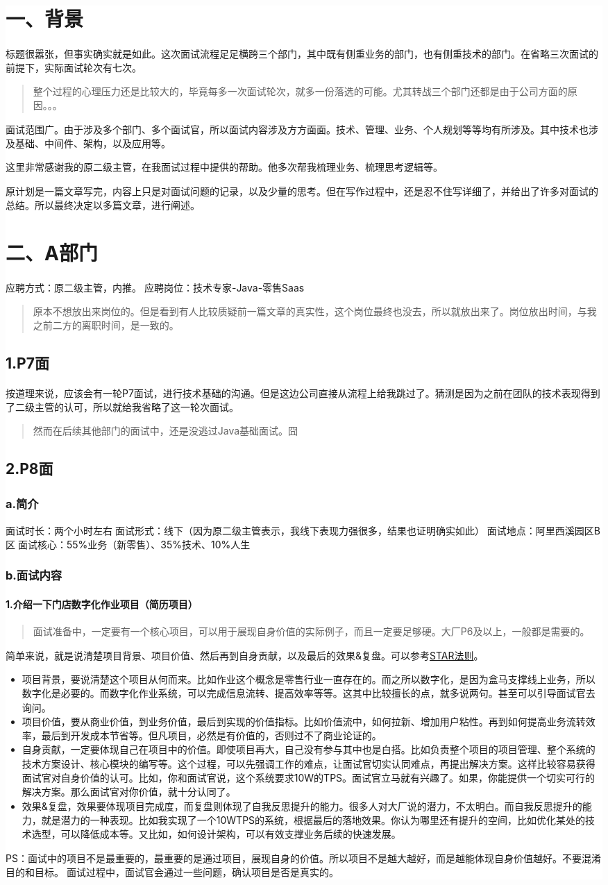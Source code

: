 # 一、背景

标题很嚣张，但事实确实就是如此。这次面试流程足足横跨三个部门，其中既有侧重业务的部门，也有侧重技术的部门。在省略三次面试的前提下，实际面试轮次有七次。

> 整个过程的心理压力还是比较大的，毕竟每多一次面试轮次，就多一份落选的可能。尤其转战三个部门还都是由于公司方面的原因。。。

面试范围广。由于涉及多个部门、多个面试官，所以面试内容涉及方方面面。技术、管理、业务、个人规划等等均有所涉及。其中技术也涉及基础、中间件、架构，以及应用等。

这里非常感谢我的原二级主管，在我面试过程中提供的帮助。他多次帮我梳理业务、梳理思考逻辑等。

原计划是一篇文章写完，内容上只是对面试问题的记录，以及少量的思考。但在写作过程中，还是忍不住写详细了，并给出了许多对面试的总结。所以最终决定以多篇文章，进行阐述。

# 二、A部门

应聘方式：原二级主管，内推。
应聘岗位：技术专家-Java-零售Saas

> 原本不想放出来岗位的。但是看到有人比较质疑前一篇文章的真实性，这个岗位最终也没去，所以就放出来了。岗位放出时间，与我之前二方的离职时间，是一致的。

## 1.P7面

按道理来说，应该会有一轮P7面试，进行技术基础的沟通。但是这边公司直接从流程上给我跳过了。猜测是因为之前在团队的技术表现得到了二级主管的认可，所以就给我省略了这一轮次面试。

> 然而在后续其他部门的面试中，还是没逃过Java基础面试。囧

## 2.P8面

### a.简介

面试时长：两个小时左右
面试形式：线下（因为原二级主管表示，我线下表现力强很多，结果也证明确实如此）
面试地点：阿里西溪园区B区
面试核心：55%业务（新零售）、35%技术、10%人生

### b.面试内容

#### 1.介绍一下门店数字化作业项目（简历项目）

> 面试准备中，一定要有一个核心项目，可以用于展现自身价值的实际例子，而且一定要足够硬。大厂P6及以上，一般都是需要的。

简单来说，就是说清楚项目背景、项目价值、然后再到自身贡献，以及最后的效果&复盘。可以参考[STAR法则](https://baike.baidu.com/item/STAR法则/9056070)。

- 项目背景，要说清楚这个项目从何而来。比如作业这个概念是零售行业一直存在的。而之所以数字化，是因为盒马支撑线上业务，所以数字化是必要的。而数字化作业系统，可以完成信息流转、提高效率等等。这其中比较擅长的点，就多说两句。甚至可以引导面试官去询问。
- 项目价值，要从商业价值，到业务价值，最后到实现的价值指标。比如价值流中，如何拉新、增加用户粘性。再到如何提高业务流转效率，最后到开发成本节省等。但凡项目，必然是有价值的，否则过不了商业论证的。
- 自身贡献，一定要体现自己在项目中的价值。即使项目再大，自己没有参与其中也是白搭。比如负责整个项目的项目管理、整个系统的技术方案设计、核心模块的编写等。这个过程，可以先强调工作的难点，让面试官切实认同难点，再提出解决方案。这样比较容易获得面试官对自身价值的认可。比如，你和面试官说，这个系统要求10W的TPS。面试官立马就有兴趣了。如果，你能提供一个切实可行的解决方案。那么面试官对你价值，就十分认同了。
- 效果&复盘，效果要体现项目完成度，而复盘则体现了自我反思提升的能力。很多人对大厂说的潜力，不太明白。而自我反思提升的能力，就是潜力的一种表现。比如我实现了一个10WTPS的系统，根据最后的落地效果。你认为哪里还有提升的空间，比如优化某处的技术选型，可以降低成本等。又比如，如何设计架构，可以有效支撑业务后续的快速发展。

PS：面试中的项目不是最重要的，最重要的是通过项目，展现自身的价值。所以项目不是越大越好，而是越能体现自身价值越好。不要混淆目的和目标。
面试过程中，面试官会通过一些问题，确认项目是否是真实的。
